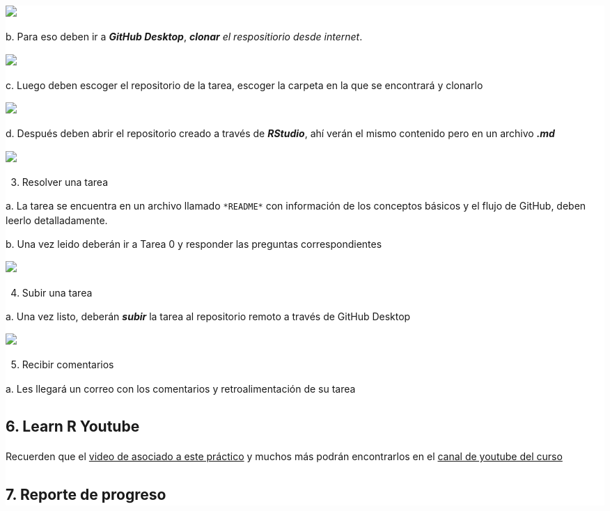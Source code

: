 <img src="../www-learn-R-uah/static/img/example/ingrestarea.png" width="60%" />
  
  b. Para eso deben ir a _**GitHub Desktop**_, _**clonar** el respositiorio desde internet_.
  
<img src="../www-learn-R-uah/static/img/example/paso2tarea.png" width="60%" />
  
  c. Luego deben escoger el repositorio de la tarea, escoger la carpeta en la que se encontrará y clonarlo
  
<img src="../www-learn-R-uah/static/img/example/paso3tarea.png" width="60%" />
  
  d. Después deben abrir el repositorio creado a través de _**RStudio**_, ahí verán el mismo contenido pero en un archivo _**.md**_ 

<img src="../www-learn-R-uah/static/img/example/paso4tarea.png" width="60%" />
  
3. Resolver una tarea

  a. La tarea se encuentra en un archivo llamado `*README*` con información de los conceptos básicos y el flujo de GitHub, deben leerlo detalladamente.
 
  b. Una vez leido deberán ir a Tarea 0 y responder las preguntas correspondientes
  
<img src="../www-learn-R-uah/static/img/example/paso5tarea.png" width="60%" />
  
  
4. Subir una tarea

  a. Una vez listo, deberán _**subir**_ la tarea al repositorio remoto a través de GitHub Desktop
  
<img src="../www-learn-R-uah/static/img/example/paso6tarea.png" width="60%" />

5. Recibir comentarios 

  a. Les llegará un correo con los comentarios y retroalimentación de su tarea

## 6. Learn R Youtube

Recuerden que el [video de asociado a este práctico](https://www.youtube.com/watch?v=Zj8yL-nx9vM) y muchos más podrán encontrarlos en el [canal de youtube del curso](https://www.youtube.com/channel/UCqBUeqBttVjS6h8fawK8sWg)

<div class="embed-responsive embed-responsive-16by9">
<iframe class="embed-responsive-item" src="https://www.youtube.com/watch?v=Zj8yL-nx9vM" frameborder="0" allow="accelerometer; autoplay; encrypted-media; gyroscope; picture-in-picture" allowfullscreen></iframe>
</div>


## 7. Reporte de progreso
